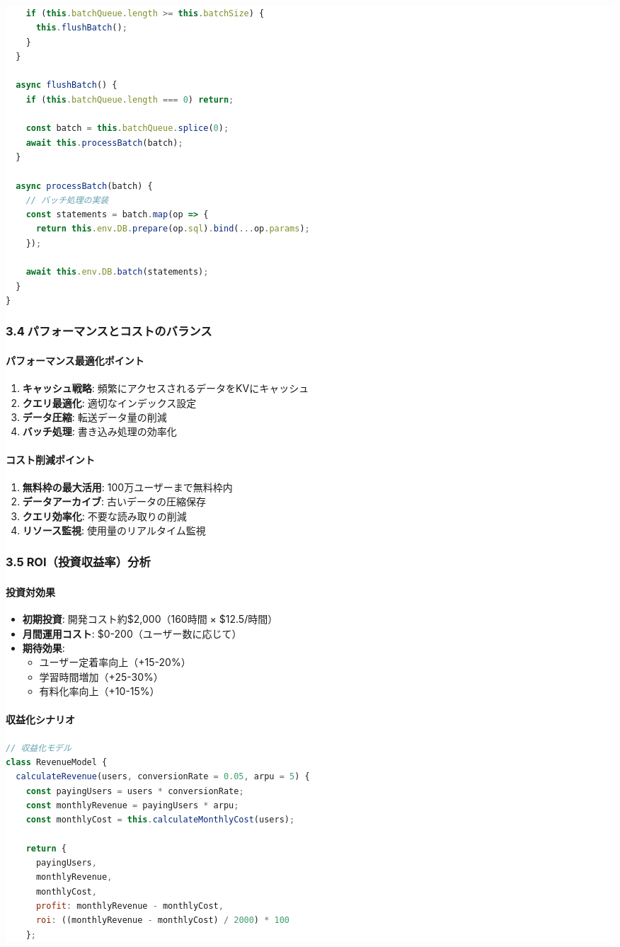 ```javascript
    if (this.batchQueue.length >= this.batchSize) {
      this.flushBatch();
    }
  }
  
  async flushBatch() {
    if (this.batchQueue.length === 0) return;
    
    const batch = this.batchQueue.splice(0);
    await this.processBatch(batch);
  }
  
  async processBatch(batch) {
    // バッチ処理の実装
    const statements = batch.map(op => {
      return this.env.DB.prepare(op.sql).bind(...op.params);
    });
    
    await this.env.DB.batch(statements);
  }
}
```

### 3.4 パフォーマンスとコストのバランス

#### パフォーマンス最適化ポイント
1. **キャッシュ戦略**: 頻繁にアクセスされるデータをKVにキャッシュ
2. **クエリ最適化**: 適切なインデックス設定
3. **データ圧縮**: 転送データ量の削減
4. **バッチ処理**: 書き込み処理の効率化

#### コスト削減ポイント
1. **無料枠の最大活用**: 100万ユーザーまで無料枠内
2. **データアーカイブ**: 古いデータの圧縮保存
3. **クエリ効率化**: 不要な読み取りの削減
4. **リソース監視**: 使用量のリアルタイム監視

### 3.5 ROI（投資収益率）分析

#### 投資対効果
- **初期投資**: 開発コスト約$2,000（160時間 × $12.5/時間）
- **月間運用コスト**: $0-200（ユーザー数に応じて）
- **期待効果**: 
  - ユーザー定着率向上（+15-20%）
  - 学習時間増加（+25-30%）
  - 有料化率向上（+10-15%）

#### 収益化シナリオ
```javascript
// 収益化モデル
class RevenueModel {
  calculateRevenue(users, conversionRate = 0.05, arpu = 5) {
    const payingUsers = users * conversionRate;
    const monthlyRevenue = payingUsers * arpu;
    const monthlyCost = this.calculateMonthlyCost(users);
    
    return {
      payingUsers,
      monthlyRevenue,
      monthlyCost,
      profit: monthlyRevenue - monthlyCost,
      roi: ((monthlyRevenue - monthlyCost) / 2000) * 100
    };
```